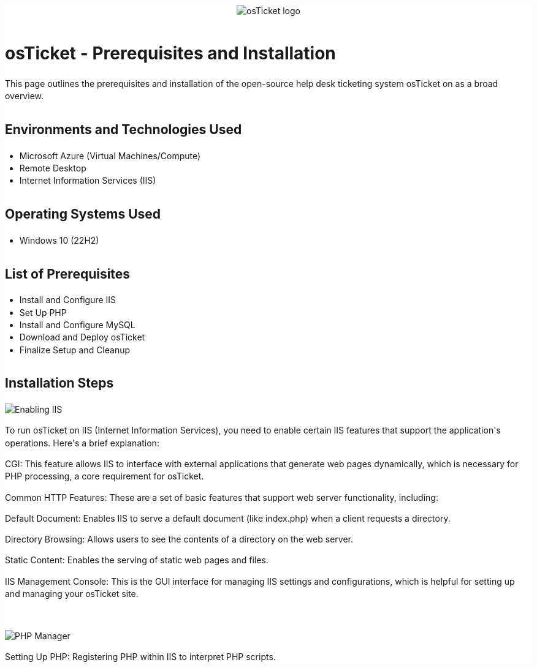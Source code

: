 <p align="center">
<img src="https://i.imgur.com/Clzj7Xs.png" alt="osTicket logo"/>
</p>

<h1>osTicket - Prerequisites and Installation</h1>
This page outlines the prerequisites and installation of the open-source help desk ticketing system osTicket on as a broad overview.<br />

<h2>Environments and Technologies Used</h2>

- Microsoft Azure (Virtual Machines/Compute)
- Remote Desktop
- Internet Information Services (IIS)

<h2>Operating Systems Used </h2>

- Windows 10</b> (22H2)

<h2>List of Prerequisites</h2>

- Install and Configure IIS
- Set Up PHP
- Install and Configure MySQL
- Download and Deploy osTicket
- Finalize Setup and Cleanup
<h2>Installation Steps</h2>

<p>
<img src="https://i.imgur.com/ZRuz74t.png" height="80%" width="80%" alt="Enabling IIS"/>
</p>
<p>
To run osTicket on IIS (Internet Information Services), you need to enable certain IIS features that support the application's operations. Here's a brief explanation:

CGI: This feature allows IIS to interface with external applications that generate web pages dynamically, which is necessary for PHP processing, a core requirement for osTicket.

Common HTTP Features: These are a set of basic features that support web server functionality, including:

Default Document: Enables IIS to serve a default document (like index.php) when a client requests a directory.

Directory Browsing: Allows users to see the contents of a directory on the web server.

Static Content: Enables the serving of static web pages and files.

IIS Management Console: This is the GUI interface for managing IIS settings and configurations, which is helpful for setting up and managing your osTicket site.
</p>
<br />

<p>
<img src="https://i.imgur.com/rJl8PJy.png" height="80%" width="80%" alt="PHP Manager"/>
</p>
<p>
Setting Up PHP: Registering PHP within IIS to interpret PHP scripts.
  